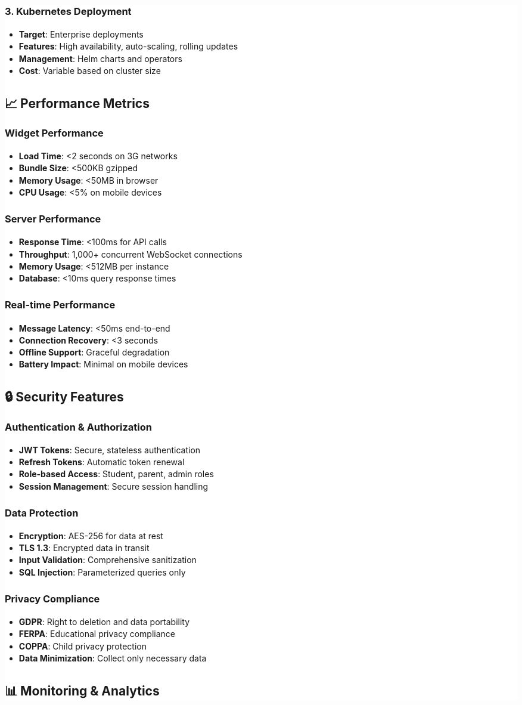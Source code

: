### 3. Kubernetes Deployment
- **Target**: Enterprise deployments
- **Features**: High availability, auto-scaling, rolling updates
- **Management**: Helm charts and operators
- **Cost**: Variable based on cluster size

## 📈 Performance Metrics

### Widget Performance
- **Load Time**: <2 seconds on 3G networks
- **Bundle Size**: <500KB gzipped
- **Memory Usage**: <50MB in browser
- **CPU Usage**: <5% on mobile devices

### Server Performance
- **Response Time**: <100ms for API calls
- **Throughput**: 1,000+ concurrent WebSocket connections
- **Memory Usage**: <512MB per instance
- **Database**: <10ms query response times

### Real-time Performance
- **Message Latency**: <50ms end-to-end
- **Connection Recovery**: <3 seconds
- **Offline Support**: Graceful degradation
- **Battery Impact**: Minimal on mobile devices

## 🔒 Security Features

### Authentication & Authorization
- **JWT Tokens**: Secure, stateless authentication
- **Refresh Tokens**: Automatic token renewal
- **Role-based Access**: Student, parent, admin roles
- **Session Management**: Secure session handling

### Data Protection
- **Encryption**: AES-256 for data at rest
- **TLS 1.3**: Encrypted data in transit
- **Input Validation**: Comprehensive sanitization
- **SQL Injection**: Parameterized queries only

### Privacy Compliance
- **GDPR**: Right to deletion and data portability
- **FERPA**: Educational privacy compliance
- **COPPA**: Child privacy protection
- **Data Minimization**: Collect only necessary data

## 📊 Monitoring & Analytics
